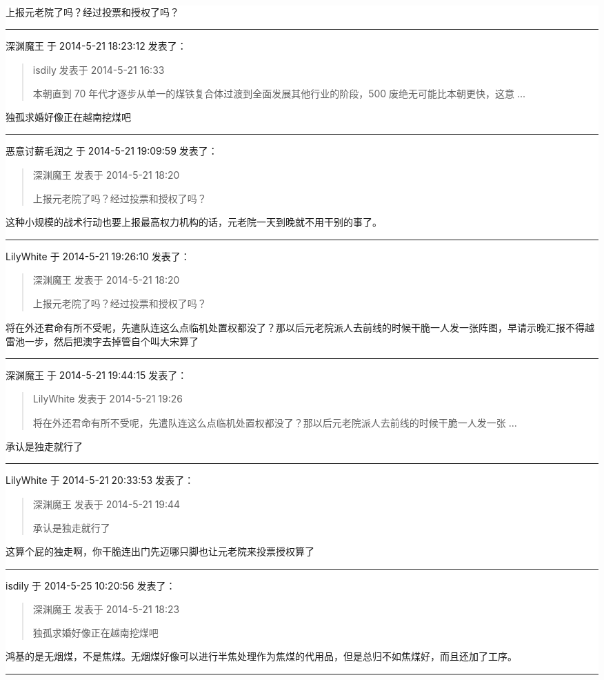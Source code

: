 上报元老院了吗？经过投票和授权了吗？

---

深渊魔王 于 2014-5-21 18:23:12 发表了：

> isdily 发表于 2014-5-21 16:33
>
> 本朝直到 70 年代才逐步从单一的煤铁复合体过渡到全面发展其他行业的阶段，500 废绝无可能比本朝更快，这意 ...

独孤求婚好像正在越南挖煤吧

---

恶意讨薪毛润之 于 2014-5-21 19:09:59 发表了：

> 深渊魔王 发表于 2014-5-21 18:20
>
> 上报元老院了吗？经过投票和授权了吗？

这种小规模的战术行动也要上报最高权力机构的话，元老院一天到晚就不用干别的事了。

---

LilyWhite 于 2014-5-21 19:26:10 发表了：

> 深渊魔王 发表于 2014-5-21 18:20
>
> 上报元老院了吗？经过投票和授权了吗？

将在外还君命有所不受呢，先遣队连这么点临机处置权都没了？那以后元老院派人去前线的时候干脆一人发一张阵图，早请示晚汇报不得越雷池一步，然后把澳字去掉管自个叫大宋算了

---

深渊魔王 于 2014-5-21 19:44:15 发表了：

> LilyWhite 发表于 2014-5-21 19:26
>
> 将在外还君命有所不受呢，先遣队连这么点临机处置权都没了？那以后元老院派人去前线的时候干脆一人发一张 ...

承认是独走就行了

---

LilyWhite 于 2014-5-21 20:33:53 发表了：

> 深渊魔王 发表于 2014-5-21 19:44
>
> 承认是独走就行了

这算个屁的独走啊，你干脆连出门先迈哪只脚也让元老院来投票授权算了

---

isdily 于 2014-5-25 10:20:56 发表了：

> 深渊魔王 发表于 2014-5-21 18:23
>
> 独孤求婚好像正在越南挖煤吧

鸿基的是无烟煤，不是焦煤。无烟煤好像可以进行半焦处理作为焦煤的代用品，但是总归不如焦煤好，而且还加了工序。

---